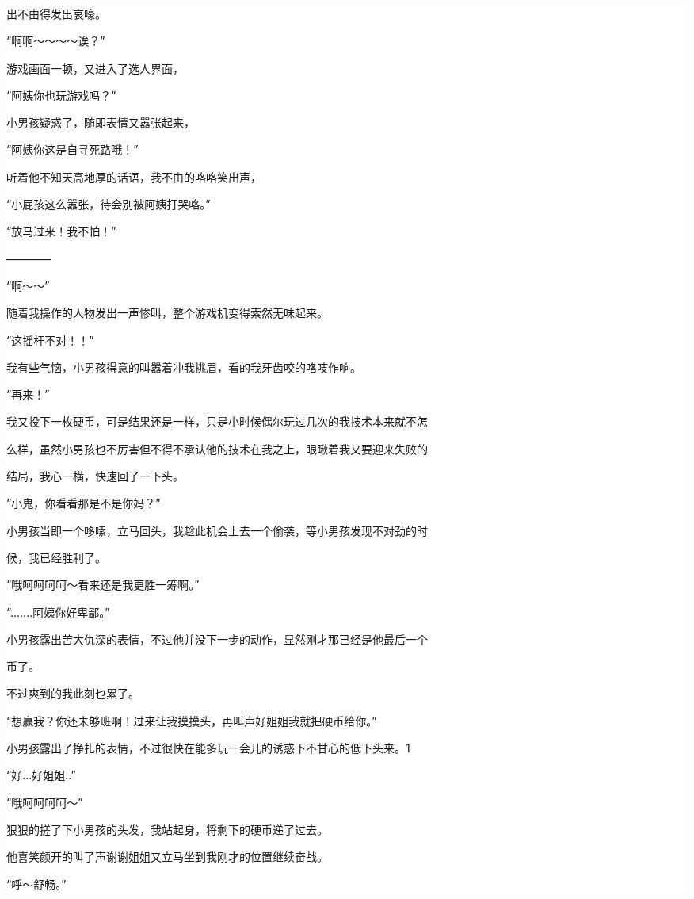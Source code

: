 出不由得发出哀嚎。

“啊啊～～～～诶？”

游戏画面一顿，又进入了选人界面，

“阿姨你也玩游戏吗？”

小男孩疑惑了，随即表情又嚣张起来，

“阿姨你这是自寻死路哦！”

听着他不知天高地厚的话语，我不由的咯咯笑出声，

“小屁孩这么嚣张，待会别被阿姨打哭咯。”

“放马过来！我不怕！”

————

“啊～～”

随着我操作的人物发出一声惨叫，整个游戏机变得索然无味起来。

“这摇杆不对！！”

我有些气恼，小男孩得意的叫嚣着冲我挑眉，看的我牙齿咬的咯吱作响。

“再来！”

我又投下一枚硬币，可是结果还是一样，只是小时候偶尔玩过几次的我技术本来就不怎

么样，虽然小男孩也不厉害但不得不承认他的技术在我之上，眼瞅着我又要迎来失败的

结局，我心一横，快速回了一下头。

“小鬼，你看看那是不是你妈？”

小男孩当即一个哆嗦，立马回头，我趁此机会上去一个偷袭，等小男孩发现不对劲的时

候，我已经胜利了。

“哦呵呵呵呵～看来还是我更胜一筹啊。”

“.......阿姨你好卑鄙。”

小男孩露出苦大仇深的表情，不过他并没下一步的动作，显然刚才那已经是他最后一个

币了。

不过爽到的我此刻也累了。

“想赢我？你还未够班啊！过来让我摸摸头，再叫声好姐姐我就把硬币给你。”

小男孩露出了挣扎的表情，不过很快在能多玩一会儿的诱惑下不甘心的低下头来。1

“好...好姐姐..”

“哦呵呵呵呵～”

狠狠的搓了下小男孩的头发，我站起身，将剩下的硬币递了过去。

他喜笑颜开的叫了声谢谢姐姐又立马坐到我刚才的位置继续奋战。

“呼～舒畅。”
